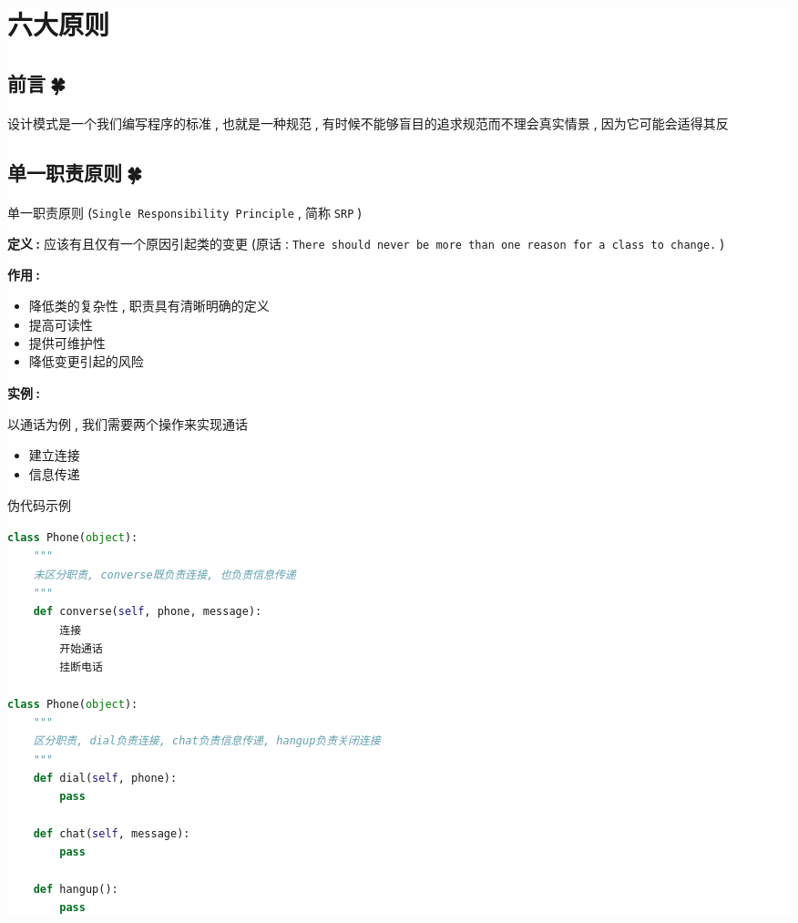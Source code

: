 # 六大原则

## 前言  🍀

设计模式是一个我们编写程序的标准 , 也就是一种规范 , 有时候不能够盲目的追求规范而不理会真实情景 , 因为它可能会适得其反

## 单一职责原则  🍀

单一职责原则 (`Single Responsibility Principle` , 简称 `SRP` )

**定义 :** 应该有且仅有一个原因引起类的变更 (原话 : `There should never be more than one reason for a class to change.` )

**作用 :** 

- 降低类的复杂性 , 职责具有清晰明确的定义
- 提高可读性
- 提供可维护性
- 降低变更引起的风险

**实例 :** 

以通话为例 , 我们需要两个操作来实现通话 

- 建立连接
- 信息传递

伪代码示例

```python
class Phone(object):
	"""
	未区分职责, converse既负责连接, 也负责信息传递
	"""
    def converse(self, phone, message):
        连接
        开始通话
        挂断电话
        
class Phone(object):
	"""
	区分职责, dial负责连接, chat负责信息传递, hangup负责关闭连接
	"""
    def dial(self, phone):
		pass
    
    def chat(self, message):
        pass
    
    def hangup():
        pass
```
